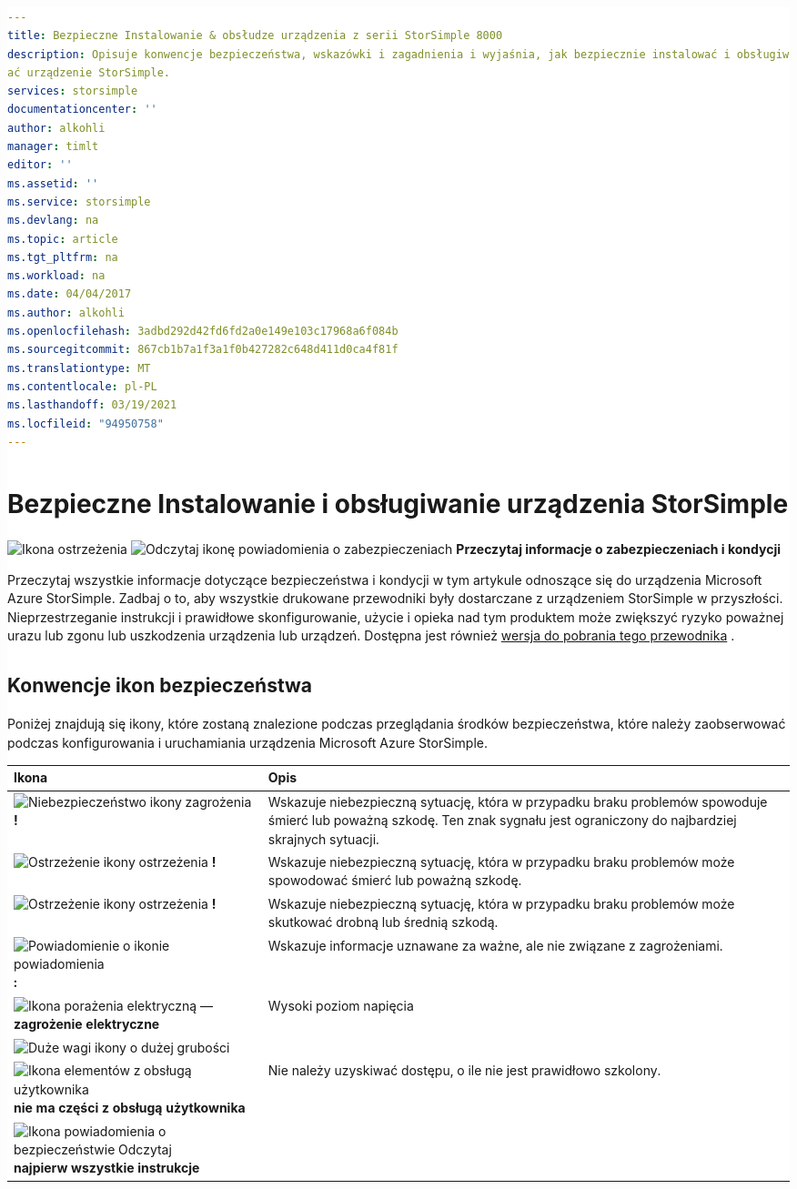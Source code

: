 ```yaml
---
title: Bezpieczne Instalowanie & obsłudze urządzenia z serii StorSimple 8000
description: Opisuje konwencje bezpieczeństwa, wskazówki i zagadnienia i wyjaśnia, jak bezpiecznie instalować i obsługiwać urządzenie StorSimple.
services: storsimple
documentationcenter: ''
author: alkohli
manager: timlt
editor: ''
ms.assetid: ''
ms.service: storsimple
ms.devlang: na
ms.topic: article
ms.tgt_pltfrm: na
ms.workload: na
ms.date: 04/04/2017
ms.author: alkohli
ms.openlocfilehash: 3adbd292d42fd6fd2a0e149e103c17968a6f084b
ms.sourcegitcommit: 867cb1b7a1f3a1f0b427282c648d411d0ca4f81f
ms.translationtype: MT
ms.contentlocale: pl-PL
ms.lasthandoff: 03/19/2021
ms.locfileid: "94950758"
---
```

# <a name="safely-install-and-operate-your-storsimple-device"></a>Bezpieczne Instalowanie i obsługiwanie urządzenia StorSimple
![Ikona ostrzeżenia ](./media/storsimple-safety/IC740879.png)
 ![ Odczytaj ikonę powiadomienia o zabezpieczeniach ](./media/storsimple-safety/IC740885.png) **Przeczytaj informacje o zabezpieczeniach i kondycji**

Przeczytaj wszystkie informacje dotyczące bezpieczeństwa i kondycji w tym artykule odnoszące się do urządzenia Microsoft Azure StorSimple. Zadbaj o to, aby wszystkie drukowane przewodniki były dostarczane z urządzeniem StorSimple w przyszłości. Nieprzestrzeganie instrukcji i prawidłowe skonfigurowanie, użycie i opieka nad tym produktem może zwiększyć ryzyko poważnej urazu lub zgonu lub uszkodzenia urządzenia lub urządzeń. Dostępna jest również [wersja do pobrania tego przewodnika](https://www.microsoft.com/download/details.aspx?id=44233) .

## <a name="safety-icon-conventions"></a>Konwencje ikon bezpieczeństwa
Poniżej znajdują się ikony, które zostaną znalezione podczas przeglądania środków bezpieczeństwa, które należy zaobserwować podczas konfigurowania i uruchamiania urządzenia Microsoft Azure StorSimple.

| Ikona | Opis |
|:--- |:--- |
| ![Niebezpieczeństwo ikony zagrożenia ](./media/storsimple-safety/IC740879.png) **!** |Wskazuje niebezpieczną sytuację, która w przypadku braku problemów spowoduje śmierć lub poważną szkodę. Ten znak sygnału jest ograniczony do najbardziej skrajnych sytuacji. |
| ![Ostrzeżenie ikony ostrzeżenia ](./media/storsimple-safety/IC740879.png) **!** |Wskazuje niebezpieczną sytuację, która w przypadku braku problemów może spowodować śmierć lub poważną szkodę. |
| ![Ostrzeżenie ikony ostrzeżenia ](./media/storsimple-safety/IC740879.png) **!** |Wskazuje niebezpieczną sytuację, która w przypadku braku problemów może skutkować drobną lub średnią szkodą. |
| ![Powiadomienie o ikonie powiadomienia ](./media/storsimple-safety/IC740881.png) **:** |Wskazuje informacje uznawane za ważne, ale nie związane z zagrożeniami. |
| ![Ikona porażenia elektryczną — ](./media/storsimple-safety/IC740882.png) **zagrożenie elektryczne** |Wysoki poziom napięcia |
| ![Duże wagi ikony o dużej grubości ](./media/storsimple-safety/IC740883.png)  | |
| ![Ikona elementów z obsługą użytkownika ](./media/storsimple-safety/IC740879.png) **nie ma części z obsługą użytkownika** |Nie należy uzyskiwać dostępu, o ile nie jest prawidłowo szkolony. |
| ![Ikona powiadomienia o bezpieczeństwie Odczytaj](./media/storsimple-safety/IC740885.png)**najpierw wszystkie instrukcje** | |